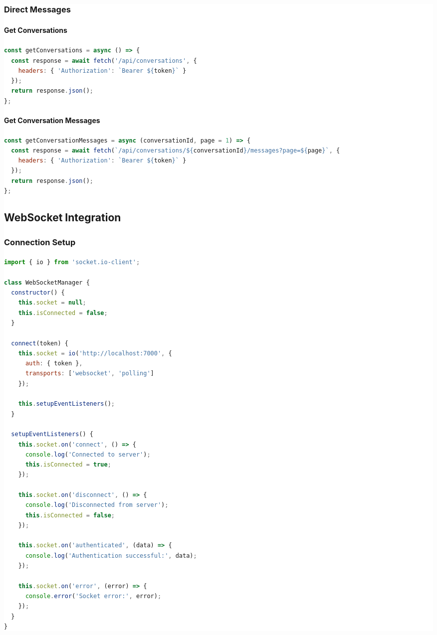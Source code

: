 ### Direct Messages

#### Get Conversations
```javascript
const getConversations = async () => {
  const response = await fetch('/api/conversations', {
    headers: { 'Authorization': `Bearer ${token}` }
  });
  return response.json();
};
```

#### Get Conversation Messages
```javascript
const getConversationMessages = async (conversationId, page = 1) => {
  const response = await fetch(`/api/conversations/${conversationId}/messages?page=${page}`, {
    headers: { 'Authorization': `Bearer ${token}` }
  });
  return response.json();
};
```

## WebSocket Integration

### Connection Setup
```javascript
import { io } from 'socket.io-client';

class WebSocketManager {
  constructor() {
    this.socket = null;
    this.isConnected = false;
  }

  connect(token) {
    this.socket = io('http://localhost:7000', {
      auth: { token },
      transports: ['websocket', 'polling']
    });

    this.setupEventListeners();
  }

  setupEventListeners() {
    this.socket.on('connect', () => {
      console.log('Connected to server');
      this.isConnected = true;
    });

    this.socket.on('disconnect', () => {
      console.log('Disconnected from server');
      this.isConnected = false;
    });

    this.socket.on('authenticated', (data) => {
      console.log('Authentication successful:', data);
    });

    this.socket.on('error', (error) => {
      console.error('Socket error:', error);
    });
  }
}
```